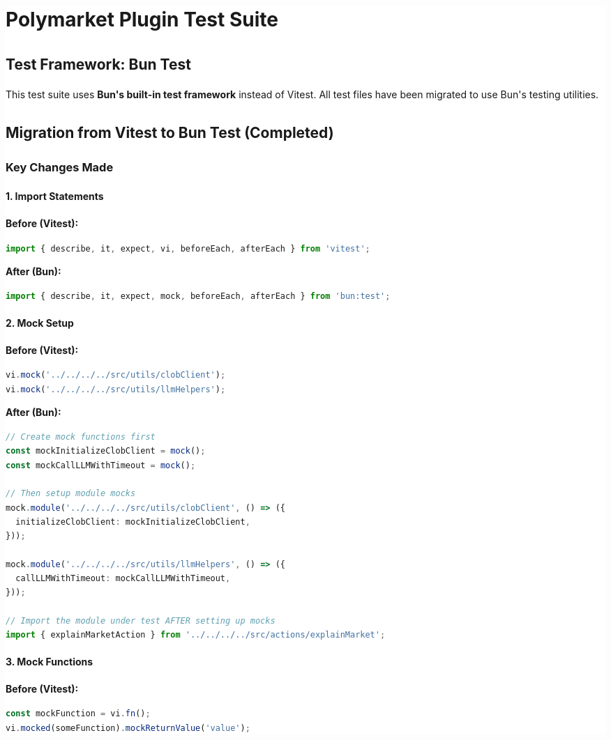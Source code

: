 # Polymarket Plugin Test Suite

## Test Framework: Bun Test

This test suite uses **Bun's built-in test framework** instead of Vitest. All test files have been migrated to use Bun's testing utilities.

## Migration from Vitest to Bun Test (Completed)

### Key Changes Made

#### 1. Import Statements
**Before (Vitest):**
```typescript
import { describe, it, expect, vi, beforeEach, afterEach } from 'vitest';
```

**After (Bun):**
```typescript
import { describe, it, expect, mock, beforeEach, afterEach } from 'bun:test';
```

#### 2. Mock Setup
**Before (Vitest):**
```typescript
vi.mock('../../../../src/utils/clobClient');
vi.mock('../../../../src/utils/llmHelpers');
```

**After (Bun):**
```typescript
// Create mock functions first
const mockInitializeClobClient = mock();
const mockCallLLMWithTimeout = mock();

// Then setup module mocks
mock.module('../../../../src/utils/clobClient', () => ({
  initializeClobClient: mockInitializeClobClient,
}));

mock.module('../../../../src/utils/llmHelpers', () => ({
  callLLMWithTimeout: mockCallLLMWithTimeout,
}));

// Import the module under test AFTER setting up mocks
import { explainMarketAction } from '../../../../src/actions/explainMarket';
```

#### 3. Mock Functions
**Before (Vitest):**
```typescript
const mockFunction = vi.fn();
vi.mocked(someFunction).mockReturnValue('value');
```
